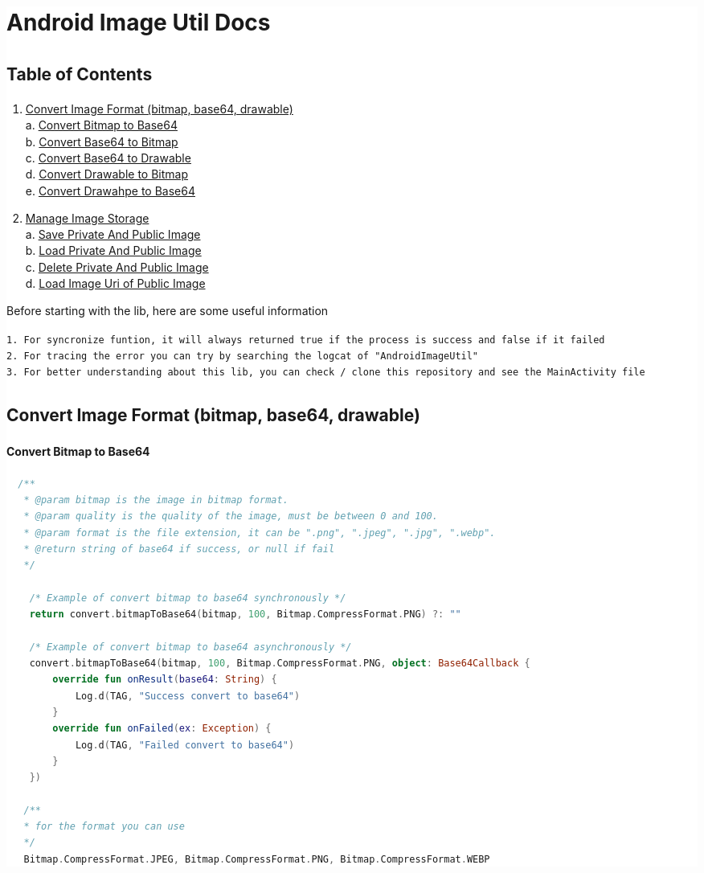 # Android Image Util Docs

## Table of Contents
1. [Convert Image Format (bitmap, base64, drawable)](#convert) <br>
  a. [Convert Bitmap to Base64](#convert_bitmap_to_base64) <br>
  b. [Convert Base64 to Bitmap](#convert_base64_to_bitmap) <br>
  c. [Convert Base64 to Drawable](#convert_base64_to_drawable) <br>
  d. [Convert Drawable to Bitmap](#convert_drawable_to_bitmap) <br>
  e. [Convert Drawahpe to Base64](#convert_drawable_to_base64)

2. [Manage Image Storage](#manage) <br>
  a. [Save Private And Public Image](#save) <br>
  b. [Load Private And Public Image](#load) <br>
  c. [Delete Private And Public Image](#delete) <br>
  d. [Load Image Uri of Public Image](#loaduri)

Before starting with the lib, here are some useful information
```
1. For syncronize funtion, it will always returned true if the process is success and false if it failed
2. For tracing the error you can try by searching the logcat of "AndroidImageUtil"
3. For better understanding about this lib, you can check / clone this repository and see the MainActivity file
```

## Convert Image Format (bitmap, base64, drawable) <a name="convert"></a>
#### Convert Bitmap to Base64 <a name="convert_bitmap_to_base64"></a>
```kotlin
  /**
   * @param bitmap is the image in bitmap format.
   * @param quality is the quality of the image, must be between 0 and 100.
   * @param format is the file extension, it can be ".png", ".jpeg", ".jpg", ".webp".
   * @return string of base64 if success, or null if fail
   */

    /* Example of convert bitmap to base64 synchronously */
    return convert.bitmapToBase64(bitmap, 100, Bitmap.CompressFormat.PNG) ?: ""

    /* Example of convert bitmap to base64 asynchronously */
    convert.bitmapToBase64(bitmap, 100, Bitmap.CompressFormat.PNG, object: Base64Callback {
        override fun onResult(base64: String) {
            Log.d(TAG, "Success convert to base64")
        }
        override fun onFailed(ex: Exception) {
            Log.d(TAG, "Failed convert to base64")
        }
    })
  
   /**
   * for the format you can use
   */
   Bitmap.CompressFormat.JPEG, Bitmap.CompressFormat.PNG, Bitmap.CompressFormat.WEBP

```
